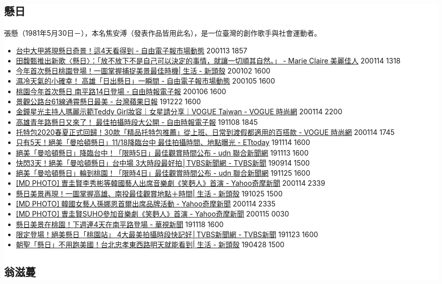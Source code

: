 ## 懸日

張懸（1981年5月30日－），本名焦安溥（發表作品皆用此名），是一位臺灣的創作歌手與社會運動者。
- [台中大甲將現懸日奇景！這4天看得到 - 自由電子報市場動態](https://news.ltn.com.tw/news/life/breakingnews/3039134 "台中大甲將現懸日奇景！這4天看得到 - 自由電子報市場動態") 200113 1857
- [田馥甄推出新歌〈懸日〉：「放不放下不是自己可以決定的事情，就讓一切順其自然。」 - Marie Claire 美麗佳人](https://www.marieclaire.com.tw/entertainment/news/47306 "田馥甄推出新歌〈懸日〉：「放不放下不是自己可以決定的事情，就讓一切順其自然。」 - Marie Claire 美麗佳人") 200114 1318
- [今年首次懸日桃園登場！一圖掌握捕捉美景最佳時機| 生活 - 新頭殼](https://newtalk.tw/news/view/2020-01-02/348977 "今年首次懸日桃園登場！一圖掌握捕捉美景最佳時機| 生活 - 新頭殼") 200102 1600
- [濕冷天氣的小確幸！ 高雄「日出懸日」一瞬間 - 自由電子報市場動態](https://news.ltn.com.tw/news/life/breakingnews/3030220 "濕冷天氣的小確幸！ 高雄「日出懸日」一瞬間 - 自由電子報市場動態") 200105 1600
- [桃園今年首次懸日 南平路14日登場 - 自由時報電子報](https://news.ltn.com.tw/news/life/paper/1343940 "桃園今年首次懸日 南平路14日登場 - 自由時報電子報") 200106 1600
- [景觀公路台61線通霄懸日最美 - 台灣蘋果日報](https://tw.appledaily.com/headline/20191222/V426JPAZPQMZX6OFQO5FR3HCD4/ "景觀公路台61線通霄懸日最美 - 台灣蘋果日報") 191222 1600
- [金鐘星光主持人瑪麗示範Teddy Girl妝容｜女星請分享｜VOGUE Taiwan - VOGUE 時尚網](https://www.vogue.com.tw/video/video/%E7%91%AA%E9%BA%97-%E5%A5%B3%E6%98%9F%E8%AB%8B%E5%88%86%E4%BA%AB-%E5%8C%96%E5%A6%9D%E5%B8%AB%E5%BD%A9%E5%A6%9D "金鐘星光主持人瑪麗示範Teddy Girl妝容｜女星請分享｜VOGUE Taiwan - VOGUE 時尚網") 200114 2200
- [高雄青年路懸日又來了！ 最佳拍攝時段大公開 - 自由時報電子報](https://news.ltn.com.tw/news/life/breakingnews/2971847 "高雄青年路懸日又來了！ 最佳拍攝時段大公開 - 自由時報電子報") 191108 1845
- [托特包2020春夏正式回歸！30款「精品托特包推薦」從上班、日常到渡假都適用的百搭款 - VOGUE 時尚網](https://www.vogue.com.tw/fashion/galerie/totes-trends-2020springsummer "托特包2020春夏正式回歸！30款「精品托特包推薦」從上班、日常到渡假都適用的百搭款 - VOGUE 時尚網") 200114 1745
- [只有5天！絕美「曼哈頓懸日」11/18降臨台中 最佳拍攝時間、地點曝光 - ETtoday](https://travel.ettoday.net/article/1579675.htm "只有5天！絕美「曼哈頓懸日」11/18降臨台中 最佳拍攝時間、地點曝光 - ETtoday") 191114 1600
- [絕美「曼哈頓懸日」降臨台中！「限時5日」最佳觀賞時間公布 - udn 聯合新聞網](https://udn.com/news/story/7934/4162197 "絕美「曼哈頓懸日」降臨台中！「限時5日」最佳觀賞時間公布 - udn 聯合新聞網") 191113 1600
- [快閃3天！絕美「曼哈頓懸日」台中場 3大時段最好拍│TVBS新聞網 - TVBS新聞](https://news.tvbs.com.tw/life/1200370 "快閃3天！絕美「曼哈頓懸日」台中場 3大時段最好拍│TVBS新聞網 - TVBS新聞") 190914 1500
- [絕美「曼哈頓懸日」輪到桃園！「限時4日」最佳觀賞時間公布 - udn 聯合新聞網](https://udn.com/news/story/7934/4186583 "絕美「曼哈頓懸日」輪到桃園！「限時4日」最佳觀賞時間公布 - udn 聯合新聞網") 191125 1600
- [[MD PHOTO] 曺圭賢李秀彬等韓國藝人出席音樂劇《笑麪人》首演 - Yahoo奇摩新聞](https://tw.news.yahoo.com/md-photo-%E6%9B%BA%E5%9C%AD%E8%B3%A2%E6%9D%8E%E7%A7%80%E5%BD%AC%E7%AD%89%E9%9F%93%E5%9C%8B%E8%97%9D%E4%BA%BA%E5%87%BA%E5%B8%AD%E9%9F%B3%E6%A8%82%E5%8A%87-%E7%AC%91%E9%BA%AA%E4%BA%BA-%E9%A6%96%E6%BC%94-153904165.html "[MD PHOTO] 曺圭賢李秀彬等韓國藝人出席音樂劇《笑麪人》首演 - Yahoo奇摩新聞") 200114 2339
- [懸日美景再現！一圖掌握高雄、南投最佳觀賞地點＋時間| 生活 - 新頭殼](https://newtalk.tw/news/view/2019-10-25/316828 "懸日美景再現！一圖掌握高雄、南投最佳觀賞地點＋時間| 生活 - 新頭殼") 191025 1500
- [[MD PHOTO] 韓國女藝人孫娜恩首爾出席品牌活動 - Yahoo奇摩新聞](https://tw.news.yahoo.com/md-photo-%E9%9F%93%E5%9C%8B%E5%A5%B3%E8%97%9D%E4%BA%BA%E5%AD%AB%E5%A8%9C%E6%81%A9%E9%A6%96%E7%88%BE%E5%87%BA%E5%B8%AD%E5%93%81%E7%89%8C%E6%B4%BB%E5%8B%95-153505653.html "[MD PHOTO] 韓國女藝人孫娜恩首爾出席品牌活動 - Yahoo奇摩新聞") 200114 2335
- [[MD PHOTO] 曺圭賢SUHO參加音樂劇《笑麪人》首演 - Yahoo奇摩新聞](https://tw.news.yahoo.com/md-photo-%E6%9B%BA%E5%9C%AD%E8%B3%A2suho%E5%8F%83%E5%8A%A0%E9%9F%B3%E6%A8%82%E5%8A%87-%E7%AC%91%E9%BA%AA%E4%BA%BA-%E9%A6%96%E6%BC%94-163015396.html "[MD PHOTO] 曺圭賢SUHO參加音樂劇《笑麪人》首演 - Yahoo奇摩新聞") 200115 0030
- [懸日美景在桃園！下週連4天在南平路登場 - 華視新聞](https://news.cts.com.tw/cts/life/201911/201911181981476.html "懸日美景在桃園！下週連4天在南平路登場 - 華視新聞") 191118 1600
- [限定登場！絕美懸日「桃園站」 4大最美拍攝時段快記好│TVBS新聞網 - TVBS新聞](https://news.tvbs.com.tw/life/1238596 "限定登場！絕美懸日「桃園站」 4大最美拍攝時段快記好│TVBS新聞網 - TVBS新聞") 191123 1600
- [朝聖「懸日」不用跑美國！台北忠孝東西路明天就能看到| 生活 - 新頭殼](https://newtalk.tw/news/view/2019-04-28/239326 "朝聖「懸日」不用跑美國！台北忠孝東西路明天就能看到| 生活 - 新頭殼") 190428 1500

## 翁滋蔓
